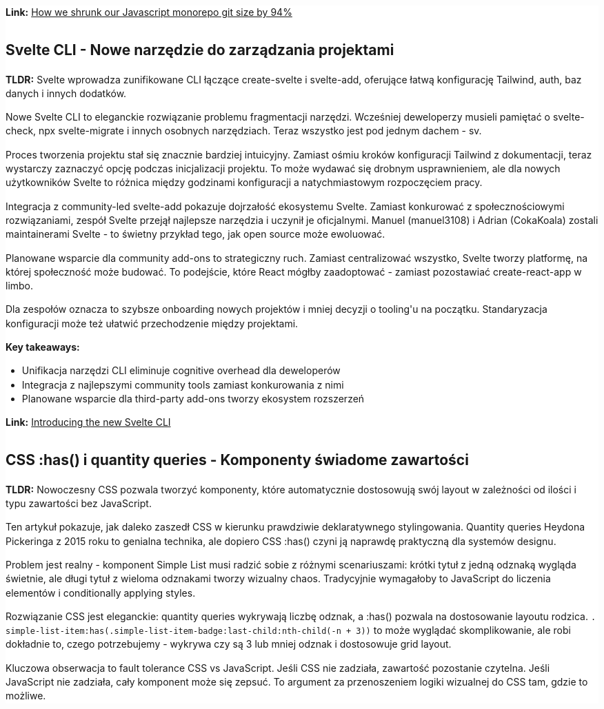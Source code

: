 **Link:** [How we shrunk our Javascript monorepo git size by 94%](https://www.jonathancreamer.com/how-we-shrunk-our-git-repo-size-by-94-percent/)

## Svelte CLI - Nowe narzędzie do zarządzania projektami

**TLDR:** Svelte wprowadza zunifikowane CLI łączące create-svelte i svelte-add, oferujące łatwą konfigurację Tailwind, auth, baz danych i innych dodatków.

Nowe Svelte CLI to eleganckie rozwiązanie problemu fragmentacji narzędzi. Wcześniej deweloperzy musieli pamiętać o svelte-check, npx svelte-migrate i innych osobnych narzędziach. Teraz wszystko jest pod jednym dachem - sv.

Proces tworzenia projektu stał się znacznie bardziej intuicyjny. Zamiast ośmiu kroków konfiguracji Tailwind z dokumentacji, teraz wystarczy zaznaczyć opcję podczas inicjalizacji projektu. To może wydawać się drobnym usprawnieniem, ale dla nowych użytkowników Svelte to różnica między godzinami konfiguracji a natychmiastowym rozpoczęciem pracy.

Integracja z community-led svelte-add pokazuje dojrzałość ekosystemu Svelte. Zamiast konkurować z społecznościowymi rozwiązaniami, zespół Svelte przejął najlepsze narzędzia i uczynił je oficjalnymi. Manuel (manuel3108) i Adrian (CokaKoala) zostali maintainerami Svelte - to świetny przykład tego, jak open source może ewoluować.

Planowane wsparcie dla community add-ons to strategiczny ruch. Zamiast centralizować wszystko, Svelte tworzy platformę, na której społeczność może budować. To podejście, które React mógłby zaadoptować - zamiast pozostawiać create-react-app w limbo.

Dla zespołów oznacza to szybsze onboarding nowych projektów i mniej decyzji o tooling'u na początku. Standaryzacja konfiguracji może też ułatwić przechodzenie między projektami.

**Key takeaways:**
- Unifikacja narzędzi CLI eliminuje cognitive overhead dla deweloperów
- Integracja z najlepszymi community tools zamiast konkurowania z nimi
- Planowane wsparcie dla third-party add-ons tworzy ekosystem rozszerzeń

**Link:** [Introducing the new Svelte CLI](https://svelte.dev/blog/sv-the-svelte-cli)

## CSS :has() i quantity queries - Komponenty świadome zawartości

**TLDR:** Nowoczesny CSS pozwala tworzyć komponenty, które automatycznie dostosowują swój layout w zależności od ilości i typu zawartości bez JavaScript.

Ten artykuł pokazuje, jak daleko zaszedł CSS w kierunku prawdziwie deklaratywnego stylingowania. Quantity queries Heydona Pickeringa z 2015 roku to genialna technika, ale dopiero CSS :has() czyni ją naprawdę praktyczną dla systemów designu.

Problem jest realny - komponent Simple List musi radzić sobie z różnymi scenariuszami: krótki tytuł z jedną odznaką wygląda świetnie, ale długi tytuł z wieloma odznakami tworzy wizualny chaos. Tradycyjnie wymagałoby to JavaScript do liczenia elementów i conditionally applying styles.

Rozwiązanie CSS jest eleganckie: quantity queries wykrywają liczbę odznak, a :has() pozwala na dostosowanie layoutu rodzica. `.simple-list-item:has(.simple-list-item-badge:last-child:nth-child(-n + 3))` to może wyglądać skomplikowanie, ale robi dokładnie to, czego potrzebujemy - wykrywa czy są 3 lub mniej odznak i dostosowuje grid layout.

Kluczowa obserwacja to fault tolerance CSS vs JavaScript. Jeśli CSS nie zadziała, zawartość pozostanie czytelna. Jeśli JavaScript nie zadziała, cały komponent może się zepsuć. To argument za przenoszeniem logiki wizualnej do CSS tam, gdzie to możliwe.
